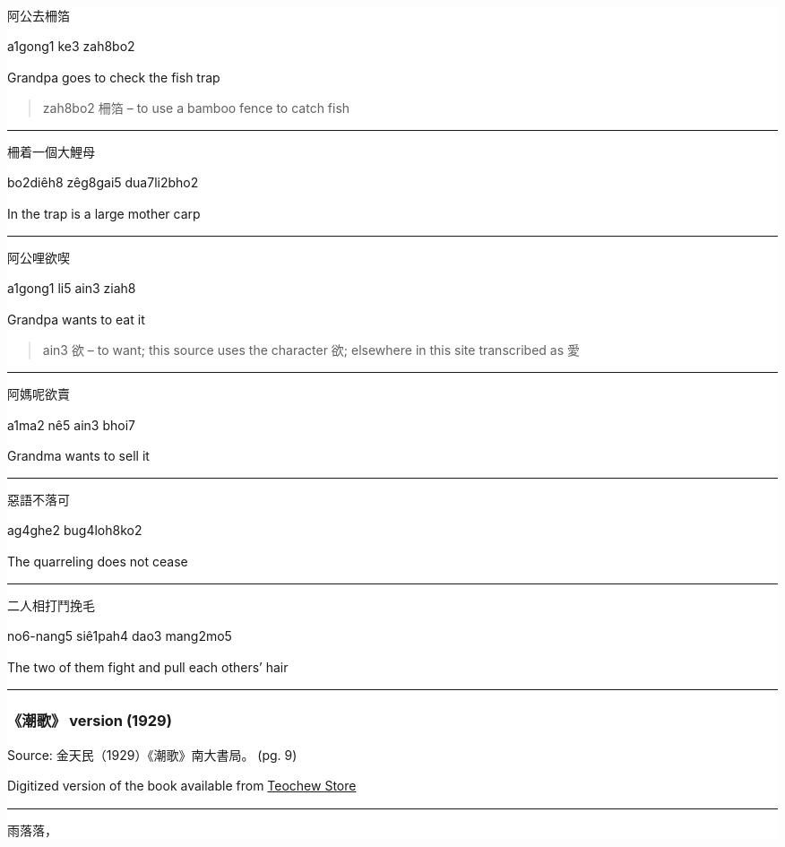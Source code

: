 阿公去柵箔

a1gong1 ke3 zah8bo2

Grandpa goes to check the fish trap

> zah8bo2 柵箔 – to use a bamboo fence to catch fish

<hr />

柵着一個大鯉母

bo2diêh8 zêg8gai5 dua7li2bho2

In the trap is a large mother carp

<hr />

阿公哩欲喫

a1gong1 li5 ain3 ziah8

Grandpa wants to eat it

> ain3 欲 – to want; this source uses the character 欲; elsewhere in this site
> transcribed as 愛

<hr />

阿媽呢欲賣

a1ma2 nê5 ain3 bhoi7

Grandma wants to sell it

<hr />

惡語不落可

ag4ghe2 bug4loh8ko2

The quarreling does not cease

<hr />

二人相打鬥挽毛

no6-nang5 siê1pah4 dao3 mang2mo5

The two of them fight and pull each others’ hair

<hr />


### 《潮歌》 version (1929)

Source: 金天民（1929）《潮歌》南大書局。 (pg. 9)

Digitized version of the book available from [Teochew
Store](https://www.theteochewstore.org/collections/free?page=1)

<hr />

雨落落，
